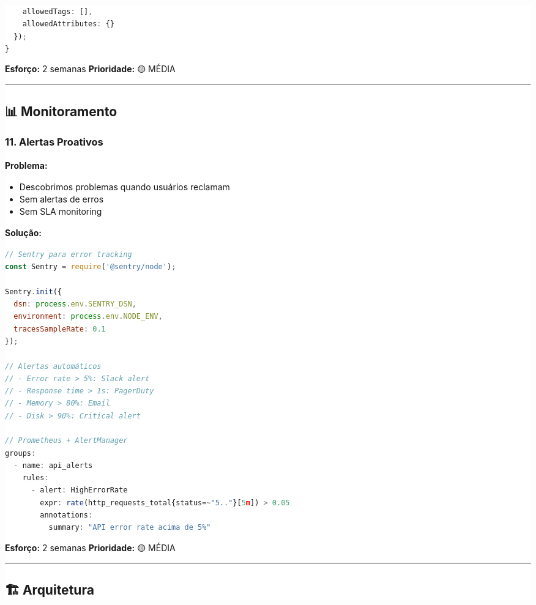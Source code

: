 ```javascript
    allowedTags: [],
    allowedAttributes: {}
  });
}
```

**Esforço:** 2 semanas
**Prioridade:** 🟡 MÉDIA

---

## 📊 Monitoramento

### 11. Alertas Proativos

**Problema:**
- Descobrimos problemas quando usuários reclamam
- Sem alertas de erros
- Sem SLA monitoring

**Solução:**
```javascript
// Sentry para error tracking
const Sentry = require('@sentry/node');

Sentry.init({
  dsn: process.env.SENTRY_DSN,
  environment: process.env.NODE_ENV,
  tracesSampleRate: 0.1
});

// Alertas automáticos
// - Error rate > 5%: Slack alert
// - Response time > 1s: PagerDuty
// - Memory > 80%: Email
// - Disk > 90%: Critical alert

// Prometheus + AlertManager
groups:
  - name: api_alerts
    rules:
      - alert: HighErrorRate
        expr: rate(http_requests_total{status=~"5.."}[5m]) > 0.05
        annotations:
          summary: "API error rate acima de 5%"
```

**Esforço:** 2 semanas
**Prioridade:** 🟡 MÉDIA

---

## 🏗️ Arquitetura
